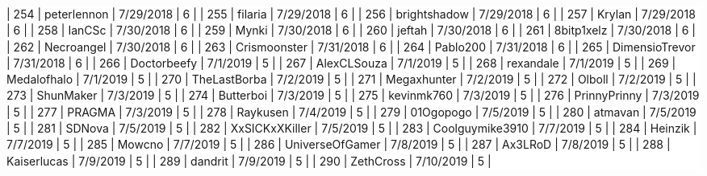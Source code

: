 | 254  | peterlennon          | 7/29/2018     | 6                |
| 255  | filaria              | 7/29/2018     | 6                |
| 256  | brightshadow         | 7/29/2018     | 6                |
| 257  | Krylan               | 7/29/2018     | 6                |
| 258  | IanCSc               | 7/30/2018     | 6                |
| 259  | Mynki                | 7/30/2018     | 6                |
| 260  | jeftah               | 7/30/2018     | 6                |
| 261  | 8bitp1xelz           | 7/30/2018     | 6                |
| 262  | Necroangel           | 7/30/2018     | 6                |
| 263  | Crismoonster         | 7/31/2018     | 6                |
| 264  | Pablo200             | 7/31/2018     | 6                |
| 265  | DimensioTrevor       | 7/31/2018     | 6                |
| 266  | Doctorbeefy          | 7/1/2019      | 5                |
| 267  | AlexCLSouza          | 7/1/2019      | 5                |
| 268  | rexandale            | 7/1/2019      | 5                |
| 269  | Medalofhalo          | 7/1/2019      | 5                |
| 270  | TheLastBorba         | 7/2/2019      | 5                |
| 271  | Megaxhunter          | 7/2/2019      | 5                |
| 272  | Olboll               | 7/2/2019      | 5                |
| 273  | ShunMaker            | 7/3/2019      | 5                |
| 274  | Butterboi            | 7/3/2019      | 5                |
| 275  | kevinmk760           | 7/3/2019      | 5                |
| 276  | PrinnyPrinny         | 7/3/2019      | 5                |
| 277  | PRAGMA               | 7/3/2019      | 5                |
| 278  | Raykusen             | 7/4/2019      | 5                |
| 279  | 01Ogopogo            | 7/5/2019      | 5                |
| 280  | atmavan              | 7/5/2019      | 5                |
| 281  | SDNova               | 7/5/2019      | 5                |
| 282  | XxSICKxXKiller       | 7/5/2019      | 5                |
| 283  | Coolguymike3910      | 7/7/2019      | 5                |
| 284  | Heinzik              | 7/7/2019      | 5                |
| 285  | Mowcno               | 7/7/2019      | 5                |
| 286  | UniverseOfGamer      | 7/8/2019      | 5                |
| 287  | Ax3LRoD              | 7/8/2019      | 5                |
| 288  | Kaiserlucas          | 7/9/2019      | 5                |
| 289  | dandrit              | 7/9/2019      | 5                |
| 290  | ZethCross            | 7/10/2019     | 5                |